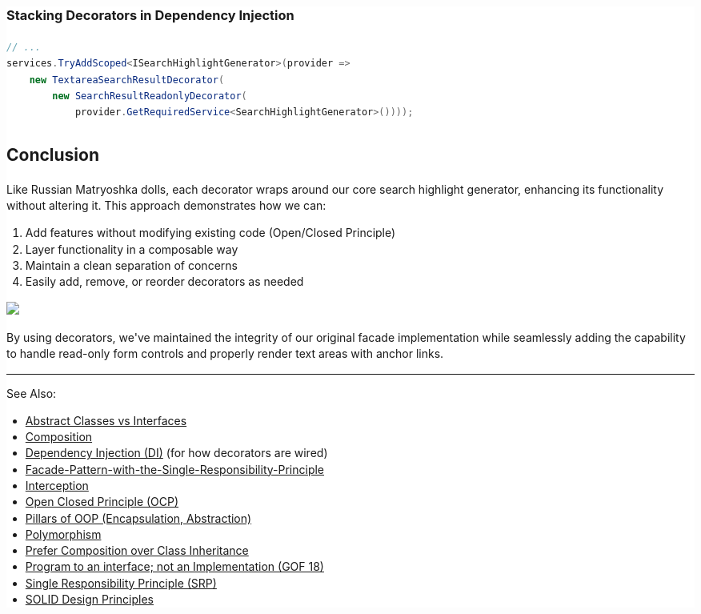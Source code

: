 
### Stacking Decorators in Dependency Injection

```C#
// ...
services.TryAddScoped<ISearchHighlightGenerator>(provider =>
    new TextareaSearchResultDecorator(
        new SearchResultReadonlyDecorator(
            provider.GetRequiredService<SearchHighlightGenerator>())));
```

## Conclusion

Like Russian Matryoshka dolls, each decorator wraps around our core search highlight generator, enhancing its
functionality without altering it. This approach demonstrates how we can:

1. Add features without modifying existing code (Open/Closed Principle)
2. Layer functionality in a composable way
3. Maintain a clean separation of concerns
4. Easily add, remove, or reorder decorators as needed

![](Matryoshka.png)

By using decorators, we've maintained the integrity of our original facade implementation while seamlessly adding the
capability to handle read-only form controls and properly render text areas with anchor links.


---
See Also:

- [Abstract Classes vs Interfaces](Abstract-Classes-vs-Interfaces.md)
- [Composition](Composition.md)
- [Dependency Injection (DI)](Dependency-Injection-DI.md) (for how decorators are wired)
- [Facade-Pattern-with-the-Single-Responsibility-Principle](Facade-Pattern-with-the-Single-Responsibility-Principle.md)
- [Interception](Interception.md)
- [Open Closed Principle (OCP)](Open-Closed-Principle-OCP.md)
- [Pillars of OOP (Encapsulation, Abstraction)](Pillars-of-OOP-Encapsulation-Abstraction.md)
- [Polymorphism](Polymorphism.md)
- [Prefer Composition over Class Inheritance](Prefer-Composition-over-Class-Inheritance.md)
- [Program to an interface; not an Implementation (GOF 18)](Program-to-an-interface-not-an-Implementation-GOF-18.md)
- [Single Responsibility Principle (SRP)](Single-Responsibility-Principle-SRP.md)
- [SOLID Design Principles](SOLID-Design-Principles.md)

